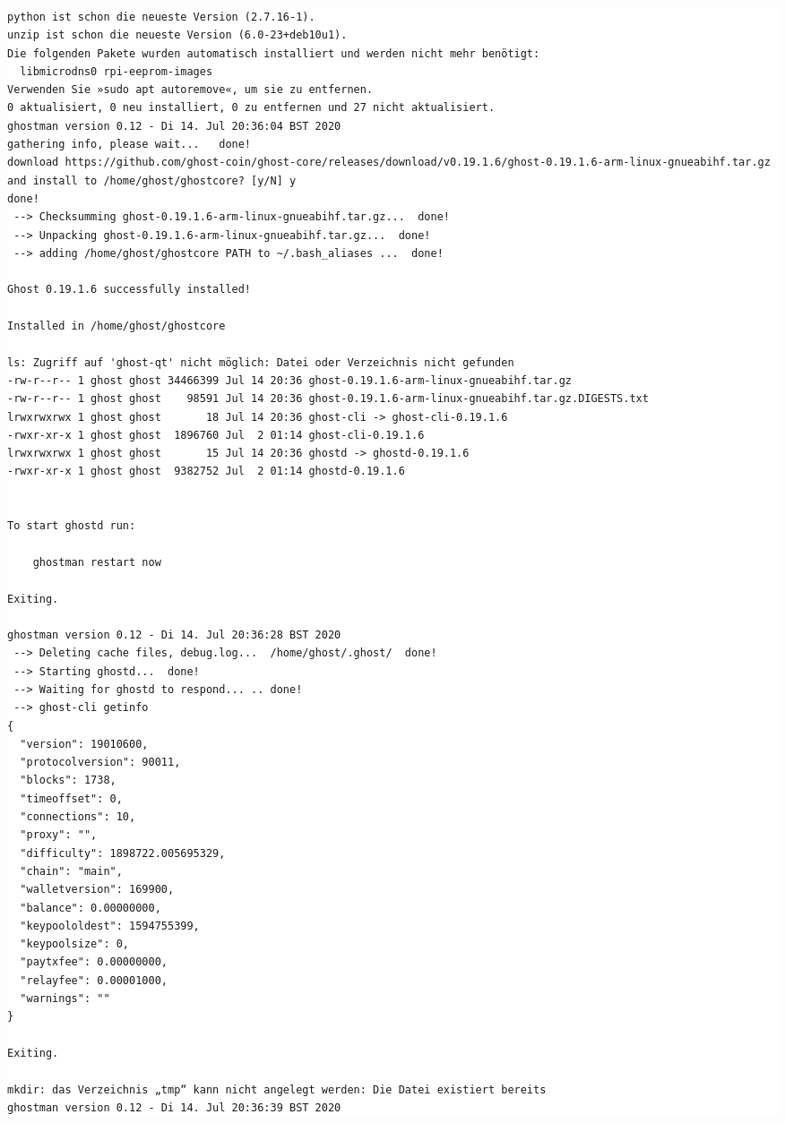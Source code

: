 ```
python ist schon die neueste Version (2.7.16-1).
unzip ist schon die neueste Version (6.0-23+deb10u1).
Die folgenden Pakete wurden automatisch installiert und werden nicht mehr benötigt:
  libmicrodns0 rpi-eeprom-images
Verwenden Sie »sudo apt autoremove«, um sie zu entfernen.
0 aktualisiert, 0 neu installiert, 0 zu entfernen und 27 nicht aktualisiert.
ghostman version 0.12 - Di 14. Jul 20:36:04 BST 2020
gathering info, please wait...   done!
download https://github.com/ghost-coin/ghost-core/releases/download/v0.19.1.6/ghost-0.19.1.6-arm-linux-gnueabihf.tar.gz
and install to /home/ghost/ghostcore? [y/N] y                                                                                       done!
 --> Checksumming ghost-0.19.1.6-arm-linux-gnueabihf.tar.gz...  done!
 --> Unpacking ghost-0.19.1.6-arm-linux-gnueabihf.tar.gz...  done!
 --> adding /home/ghost/ghostcore PATH to ~/.bash_aliases ...  done!

Ghost 0.19.1.6 successfully installed!

Installed in /home/ghost/ghostcore

ls: Zugriff auf 'ghost-qt' nicht möglich: Datei oder Verzeichnis nicht gefunden
-rw-r--r-- 1 ghost ghost 34466399 Jul 14 20:36 ghost-0.19.1.6-arm-linux-gnueabihf.tar.gz
-rw-r--r-- 1 ghost ghost    98591 Jul 14 20:36 ghost-0.19.1.6-arm-linux-gnueabihf.tar.gz.DIGESTS.txt
lrwxrwxrwx 1 ghost ghost       18 Jul 14 20:36 ghost-cli -> ghost-cli-0.19.1.6
-rwxr-xr-x 1 ghost ghost  1896760 Jul  2 01:14 ghost-cli-0.19.1.6
lrwxrwxrwx 1 ghost ghost       15 Jul 14 20:36 ghostd -> ghostd-0.19.1.6
-rwxr-xr-x 1 ghost ghost  9382752 Jul  2 01:14 ghostd-0.19.1.6


To start ghostd run:

    ghostman restart now

Exiting.

ghostman version 0.12 - Di 14. Jul 20:36:28 BST 2020
 --> Deleting cache files, debug.log...  /home/ghost/.ghost/  done!
 --> Starting ghostd...  done!
 --> Waiting for ghostd to respond... .. done!
 --> ghost-cli getinfo
{
  "version": 19010600,
  "protocolversion": 90011,
  "blocks": 1738,
  "timeoffset": 0,
  "connections": 10,
  "proxy": "",
  "difficulty": 1898722.005695329,
  "chain": "main",
  "walletversion": 169900,
  "balance": 0.00000000,
  "keypoololdest": 1594755399,
  "keypoolsize": 0,
  "paytxfee": 0.00000000,
  "relayfee": 0.00001000,
  "warnings": ""
}

Exiting.

mkdir: das Verzeichnis „tmp“ kann nicht angelegt werden: Die Datei existiert bereits
ghostman version 0.12 - Di 14. Jul 20:36:39 BST 2020
```